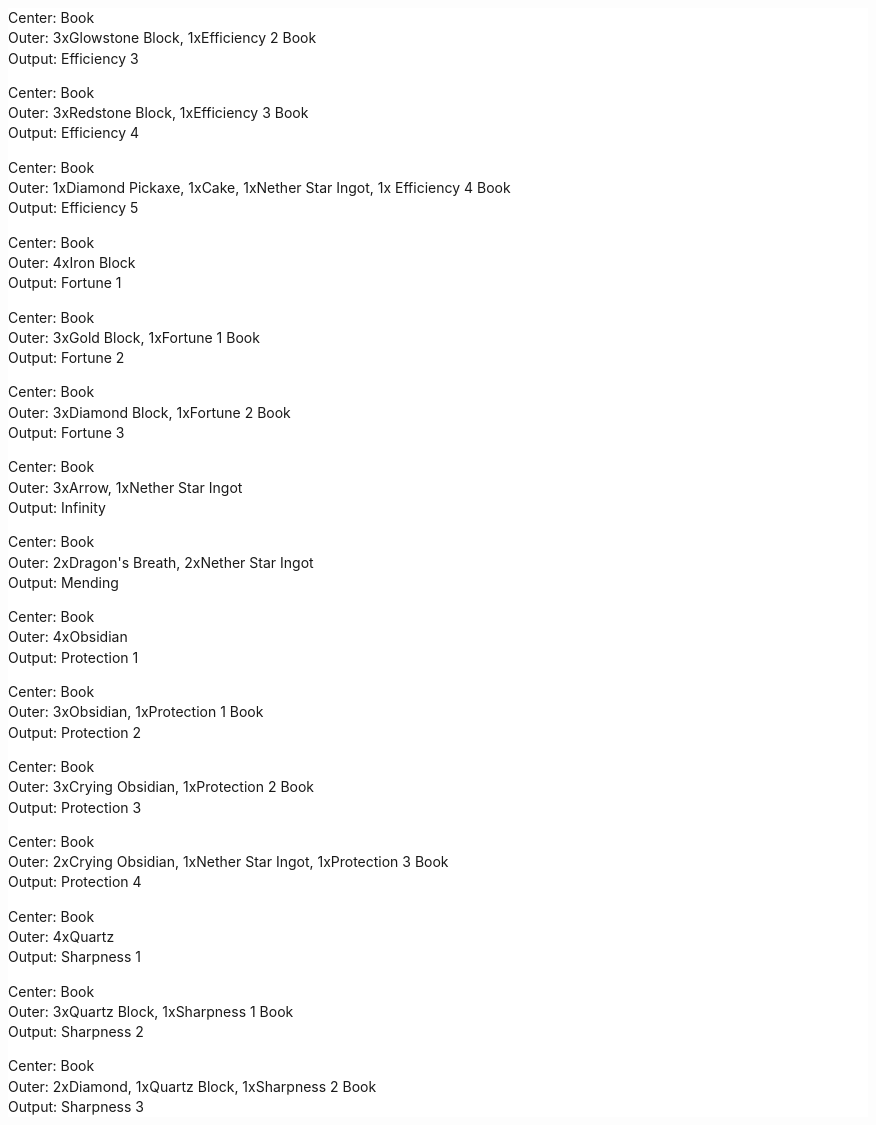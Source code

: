 Center: Book<br/>
Outer: 3xGlowstone Block, 1xEfficiency 2 Book<br/>
Output: Efficiency 3<br/>

Center: Book<br/>
Outer: 3xRedstone Block, 1xEfficiency 3 Book<br/>
Output: Efficiency 4<br/>

Center: Book<br/>
Outer: 1xDiamond Pickaxe, 1xCake, 1xNether Star Ingot, 1x Efficiency 4 Book<br/>
Output: Efficiency 5<br/>

Center: Book<br/>
Outer: 4xIron Block<br/>
Output: Fortune 1<br/>

Center: Book<br/>
Outer: 3xGold Block, 1xFortune 1 Book<br/>
Output: Fortune 2<br/>

Center: Book<br/>
Outer: 3xDiamond Block, 1xFortune 2 Book<br/>
Output: Fortune 3<br/>

Center: Book<br/>
Outer: 3xArrow, 1xNether Star Ingot<br/>
Output: Infinity<br/>

Center: Book<br/>
Outer: 2xDragon's Breath, 2xNether Star Ingot<br/>
Output: Mending<br/>

Center: Book<br/>
Outer: 4xObsidian<br/>
Output: Protection 1<br/>

Center: Book<br/>
Outer: 3xObsidian, 1xProtection 1 Book<br/>
Output: Protection 2<br/>

Center: Book<br/>
Outer: 3xCrying Obsidian, 1xProtection 2 Book<br/>
Output: Protection 3<br/>

Center: Book<br/>
Outer: 2xCrying Obsidian, 1xNether Star Ingot, 1xProtection 3 Book<br/>
Output: Protection 4<br/>

Center: Book<br/>
Outer: 4xQuartz<br/>
Output: Sharpness 1<br/>

Center: Book<br/>
Outer: 3xQuartz Block, 1xSharpness 1 Book<br/>
Output: Sharpness 2<br/>

Center: Book<br/>
Outer: 2xDiamond, 1xQuartz Block, 1xSharpness 2 Book<br/>
Output: Sharpness 3<br/>
